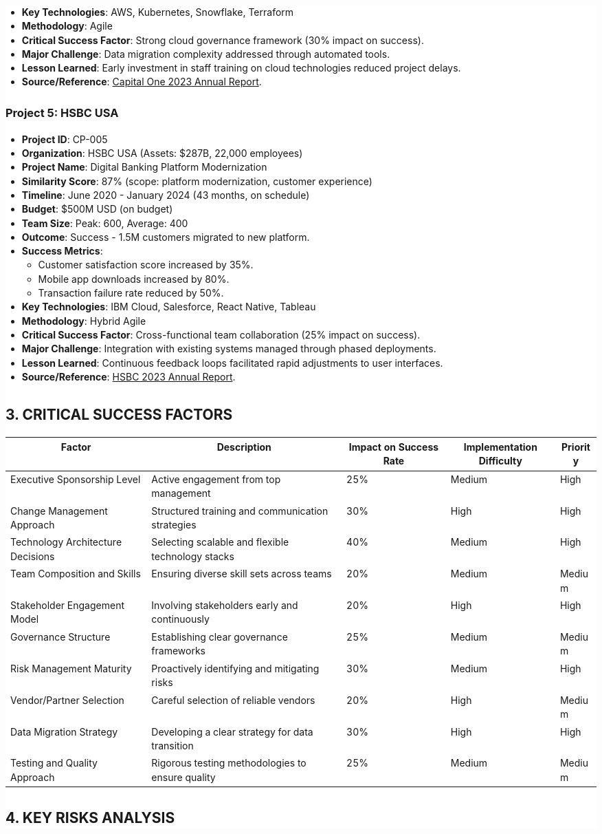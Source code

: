 - **Key Technologies**: AWS, Kubernetes, Snowflake, Terraform
- **Methodology**: Agile
- **Critical Success Factor**: Strong cloud governance framework (30% impact on success).
- **Major Challenge**: Data migration complexity addressed through automated tools.
- **Lesson Learned**: Early investment in staff training on cloud technologies reduced project delays.
- **Source/Reference**: [Capital One 2023 Annual Report](https://www.capitalone.com).

### Project 5: HSBC USA
- **Project ID**: CP-005
- **Organization**: HSBC USA (Assets: $287B, 22,000 employees)
- **Project Name**: Digital Banking Platform Modernization
- **Similarity Score**: 87% (scope: platform modernization, customer experience)
- **Timeline**: June 2020 - January 2024 (43 months, on schedule)
- **Budget**: $500M USD (on budget)
- **Team Size**: Peak: 600, Average: 400
- **Outcome**: Success - 1.5M customers migrated to new platform.
- **Success Metrics**:
  - Customer satisfaction score increased by 35%.
  - Mobile app downloads increased by 80%.
  - Transaction failure rate reduced by 50%.
- **Key Technologies**: IBM Cloud, Salesforce, React Native, Tableau
- **Methodology**: Hybrid Agile
- **Critical Success Factor**: Cross-functional team collaboration (25% impact on success).
- **Major Challenge**: Integration with existing systems managed through phased deployments.
- **Lesson Learned**: Continuous feedback loops facilitated rapid adjustments to user interfaces.
- **Source/Reference**: [HSBC 2023 Annual Report](https://www.hsbc.com).

## 3. CRITICAL SUCCESS FACTORS

| Factor                          | Description                                                        | Impact on Success Rate | Implementation Difficulty | Priority |
|---------------------------------|--------------------------------------------------------------------|------------------------|--------------------------|----------|
| Executive Sponsorship Level     | Active engagement from top management                              | 25%                    | Medium                   | High     |
| Change Management Approach       | Structured training and communication strategies                   | 30%                    | High                     | High     |
| Technology Architecture Decisions | Selecting scalable and flexible technology stacks                  | 40%                    | Medium                   | High     |
| Team Composition and Skills     | Ensuring diverse skill sets across teams                           | 20%                    | Medium                   | Medium   |
| Stakeholder Engagement Model     | Involving stakeholders early and continuously                      | 20%                    | High                     | High     |
| Governance Structure             | Establishing clear governance frameworks                           | 25%                    | Medium                   | Medium   |
| Risk Management Maturity         | Proactively identifying and mitigating risks                       | 30%                    | Medium                   | High     |
| Vendor/Partner Selection         | Careful selection of reliable vendors                              | 20%                    | High                     | Medium   |
| Data Migration Strategy          | Developing a clear strategy for data transition                   | 30%                    | High                     | High     |
| Testing and Quality Approach     | Rigorous testing methodologies to ensure quality                   | 25%                    | Medium                   | Medium   |

## 4. KEY RISKS ANALYSIS
